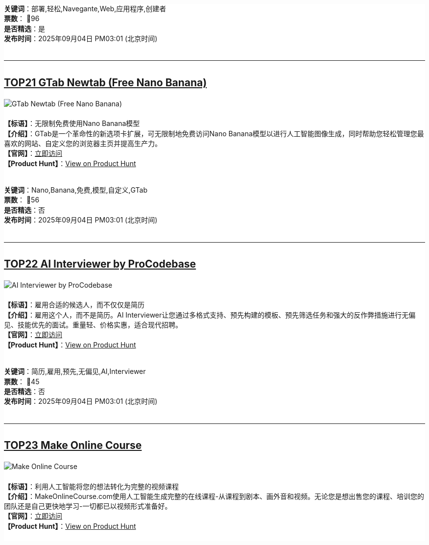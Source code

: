 **关键词**：部署,轻松,Navegante,Web,应用程序,创建者<br />
**票数**： 🔺96<br />
**是否精选**：是<br />
**发布时间**：2025年09月04日 PM03:01 (北京时间)<br /><br />

---

## [TOP21    GTab Newtab (Free Nano Banana)](https://www.producthunt.com/products/gtab-newtab-free-nano-banana)
![GTab Newtab (Free Nano Banana)]()<br /><br />
**【标语】**：无限制免费使用Nano Banana模型<br />
**【介绍】**：GTab是一个革命性的新选项卡扩展，可无限制地免费访问Nano Banana模型以进行人工智能图像生成，同时帮助您轻松管理您最喜欢的网站、自定义您的浏览器主页并提高生产力。<br />
**【官网】**：[立即访问](https://www.producthunt.com/r/CTSB524AFT3TUB)<br />
**【Product Hunt】**：[View on Product Hunt](https://www.producthunt.com/products/gtab-newtab-free-nano-banana)<br /><br />

**关键词**：Nano,Banana,免费,模型,自定义,GTab<br />
**票数**： 🔺56<br />
**是否精选**：否<br />
**发布时间**：2025年09月04日 PM03:01 (北京时间)<br /><br />

---

## [TOP22    AI Interviewer by ProCodebase](https://www.producthunt.com/products/interviewer-2)
![AI Interviewer by ProCodebase]()<br /><br />
**【标语】**：雇用合适的候选人，而不仅仅是简历<br />
**【介绍】**：雇用这个人，而不是简历。AI Interviewer让您通过多格式支持、预先构建的模板、预先筛选任务和强大的反作弊措施进行无偏见、技能优先的面试。重量轻、价格实惠，适合现代招聘。<br />
**【官网】**：[立即访问](https://www.producthunt.com/r/EZCYUNDW2L44LK)<br />
**【Product Hunt】**：[View on Product Hunt](https://www.producthunt.com/products/interviewer-2)<br /><br />

**关键词**：简历,雇用,预先,无偏见,AI,Interviewer<br />
**票数**： 🔺45<br />
**是否精选**：否<br />
**发布时间**：2025年09月04日 PM03:01 (北京时间)<br /><br />

---

## [TOP23    Make Online Course](https://www.producthunt.com/products/make-online-course)
![Make Online Course]()<br /><br />
**【标语】**：利用人工智能将您的想法转化为完整的视频课程<br />
**【介绍】**：MakeOnlineCourse.com使用人工智能生成完整的在线课程-从课程到剧本、画外音和视频。无论您是想出售您的课程、培训您的团队还是自己更快地学习-一切都已以视频形式准备好。<br />
**【官网】**：[立即访问](https://www.producthunt.com/r/CXS732ZCTT5GQQ)<br />
**【Product Hunt】**：[View on Product Hunt](https://www.producthunt.com/products/make-online-course)<br /><br />
